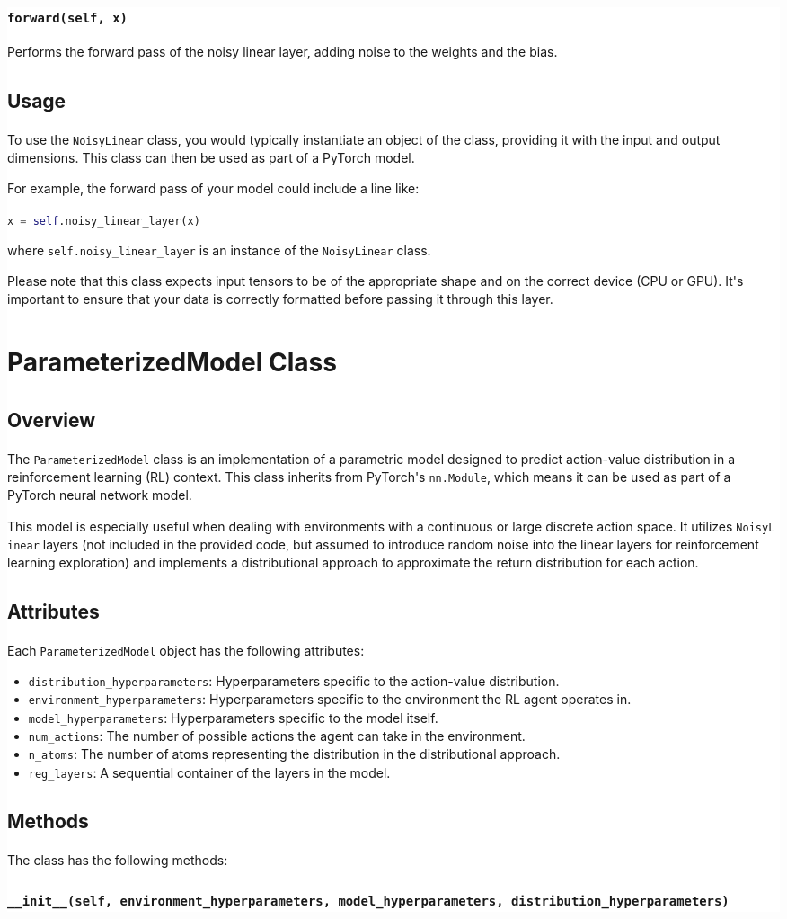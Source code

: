 ### `forward(self, x)`

Performs the forward pass of the noisy linear layer, adding noise to the weights and the bias. 

## Usage

To use the `NoisyLinear` class, you would typically instantiate an object of the class, providing it with the input and output dimensions. This class can then be used as part of a PyTorch model. 

For example, the forward pass of your model could include a line like:

```python
x = self.noisy_linear_layer(x)
```

where `self.noisy_linear_layer` is an instance of the `NoisyLinear` class.

Please note that this class expects input tensors to be of the appropriate shape and on the correct device (CPU or GPU). It's important to ensure that your data is correctly formatted before passing it through this layer.

# ParameterizedModel Class

## Overview

The `ParameterizedModel` class is an implementation of a parametric model designed to predict action-value distribution in a reinforcement learning (RL) context. This class inherits from PyTorch's `nn.Module`, which means it can be used as part of a PyTorch neural network model.

This model is especially useful when dealing with environments with a continuous or large discrete action space. It utilizes `NoisyLinear` layers (not included in the provided code, but assumed to introduce random noise into the linear layers for reinforcement learning exploration) and implements a distributional approach to approximate the return distribution for each action.

## Attributes

Each `ParameterizedModel` object has the following attributes:

* `distribution_hyperparameters`: Hyperparameters specific to the action-value distribution.
* `environment_hyperparameters`: Hyperparameters specific to the environment the RL agent operates in.
* `model_hyperparameters`: Hyperparameters specific to the model itself.
* `num_actions`: The number of possible actions the agent can take in the environment.
* `n_atoms`: The number of atoms representing the distribution in the distributional approach.
* `reg_layers`: A sequential container of the layers in the model.

## Methods

The class has the following methods:

### `__init__(self, environment_hyperparameters, model_hyperparameters, distribution_hyperparameters)`
